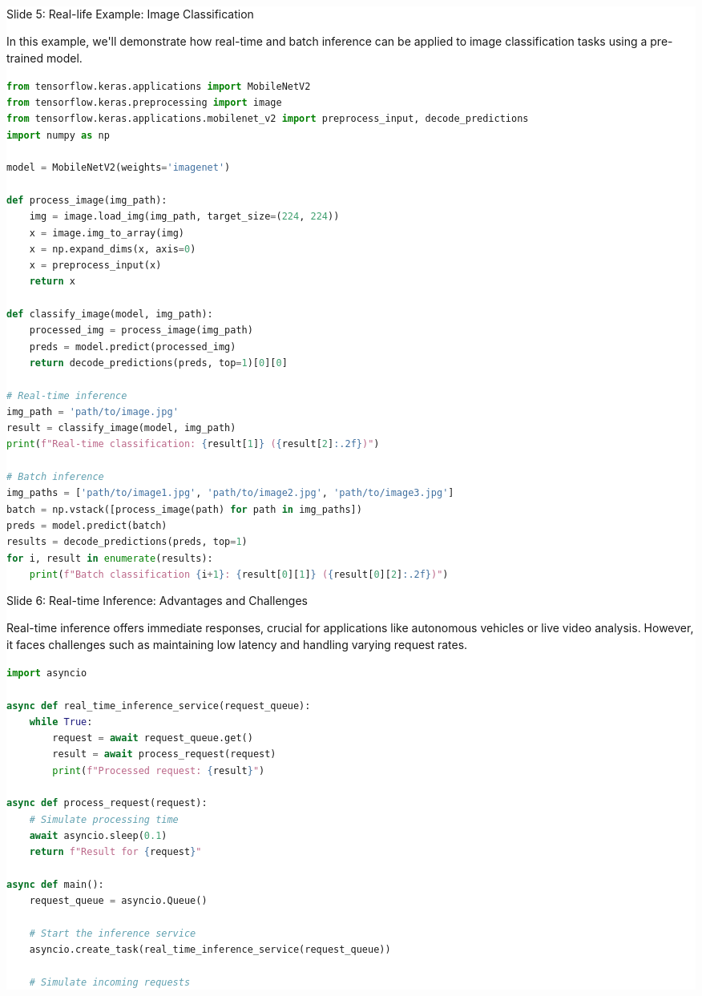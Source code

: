 Slide 5: Real-life Example: Image Classification

In this example, we'll demonstrate how real-time and batch inference can be applied to image classification tasks using a pre-trained model.

```python
from tensorflow.keras.applications import MobileNetV2
from tensorflow.keras.preprocessing import image
from tensorflow.keras.applications.mobilenet_v2 import preprocess_input, decode_predictions
import numpy as np

model = MobileNetV2(weights='imagenet')

def process_image(img_path):
    img = image.load_img(img_path, target_size=(224, 224))
    x = image.img_to_array(img)
    x = np.expand_dims(x, axis=0)
    x = preprocess_input(x)
    return x

def classify_image(model, img_path):
    processed_img = process_image(img_path)
    preds = model.predict(processed_img)
    return decode_predictions(preds, top=1)[0][0]

# Real-time inference
img_path = 'path/to/image.jpg'
result = classify_image(model, img_path)
print(f"Real-time classification: {result[1]} ({result[2]:.2f})")

# Batch inference
img_paths = ['path/to/image1.jpg', 'path/to/image2.jpg', 'path/to/image3.jpg']
batch = np.vstack([process_image(path) for path in img_paths])
preds = model.predict(batch)
results = decode_predictions(preds, top=1)
for i, result in enumerate(results):
    print(f"Batch classification {i+1}: {result[0][1]} ({result[0][2]:.2f})")
```

Slide 6: Real-time Inference: Advantages and Challenges

Real-time inference offers immediate responses, crucial for applications like autonomous vehicles or live video analysis. However, it faces challenges such as maintaining low latency and handling varying request rates.

```python
import asyncio

async def real_time_inference_service(request_queue):
    while True:
        request = await request_queue.get()
        result = await process_request(request)
        print(f"Processed request: {result}")

async def process_request(request):
    # Simulate processing time
    await asyncio.sleep(0.1)
    return f"Result for {request}"

async def main():
    request_queue = asyncio.Queue()
    
    # Start the inference service
    asyncio.create_task(real_time_inference_service(request_queue))
    
    # Simulate incoming requests
```